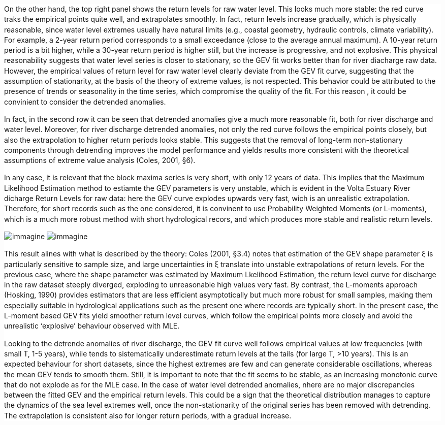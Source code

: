 On the other hand, the top right panel shows the return levels for raw water level. This looks much more stable: the red curve traks the empirical points quite well, and extrapolates smoothly. In fact, return levels increase gradually, which is physically reasonable, since water level extremes usually have natural limits (e.g., coastal geometry, hydraulic controls, climate variability). For example, a 2-year return period corresponds to a small exceedance (close to the average annual maximum). A 10-year return period is a bit higher, while a 30-year return period is higher still, but the increase is progressive, and not explosive. This physical reasonability suggests that water level series is closer to stationary, so the GEV fit works better than for river diacharge raw data. However, the empirical values of return level for raw water level clearly deviate from the GEV fit curve, suggesting that the assumption of stationarity, at the basis of the theory of extreme values, is not respected. This behavior could be attributed to the presence of trends or seasonality in the time series, which compromise the quality of the fit. For this reason , it could be convinient to consider the detrended anomalies.

In fact, in the second row it can be seen that detrended anomalies give a much more reasonable fit, both for river discharge and water level. Moreover, for river discharge detrended anomalies, not only the red curve follows the empirical points closely, but also the extrapolation to higher return periods looks stable. This suggests that the removal of long-term non-stationary components through detrending improves the model performance and yields results more consistent with the theoretical assumptions of extreme value analysis (Coles, 2001, §6).


In any case, it is relevant that the block maxima series is very short, with only 12 years of data. This implies that the Maximum Likelihood Estimation method to estiamte the GEV parameters is very unstable, which is evident in the Volta Estuary River dicharge Return Levels for raw data: here the GEV curve explodes upwards very fast, wich is an unrealistic extrapolation. Therefore, for short records such as the one considered, it is convinent to use Probability Weighted Moments (or L-moments), which is a much more robust method with short hydrological recors, and which produces more stable and realistic return levels.

<img width="1189" height="397" alt="immagine" src="https://github.com/user-attachments/assets/61368b80-29f5-44f0-aa4f-13e56dc0fea9" />
<img width="1189" height="397" alt="immagine" src="https://github.com/user-attachments/assets/4c7dd0cb-ab49-4cb8-85e6-db76141e586e" />

This result alines with what is described by the theory: Coles (2001, §3.4) notes that estimation of the GEV shape parameter ξ is particularly sensitive to sample size, and large uncertainties in ξ translate into unstable extrapolations of return levels. For the previous case, where the shape parameter was estimated by Maximum Lkelihood Estimation, the return level curve for discharge in the raw dataset steeply diverged, exploding to unreasonable high values very fast. By contrast, the L-moments approach (Hosking, 1990) provides estimators that are less efficient asymptotically but much more robust for small samples, making them especially suitable in hydrological applications such as the present one where records are typically short. In the present case, the L-moment based GEV fits yield smoother return level curves, which follow the empirical points more closely and avoid the unrealistic ‘explosive’ behaviour observed with MLE.

Looking to the detrende anomalies of river discharge, the GEV fit curve well follows empirical values at low frequencies (with small T, 1-5 years), while tends to sistematically underestimate return levels at the tails (for large T, >10 years). This is an expected behaviour for short datasets, since the highest extremes are few and can generate considerable oscillations, whereas the mean GEV tends to smooth them. Still, it is important to note that the fit seems to be stable, as an increasing monotonic curve that do not explode as for the MLE case. In the case of water level detrended anomalies, nhere are no major discrepancies between the fitted GEV and the empirical return levels. This could be a sign that the theoretical distribution manages to capture the dynamics of the sea level extremes well, once the non-stationarity of the original series has been removed with detrending. The extrapolation is consistent also for longer return periods, with a gradual increase.
